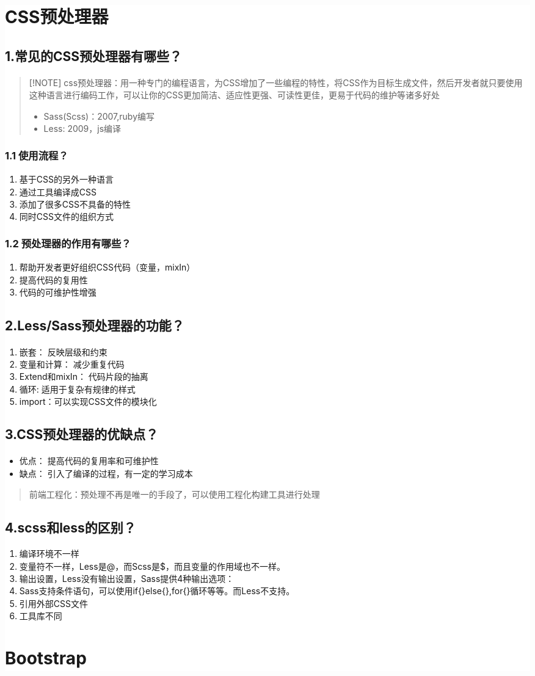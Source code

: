 # CSS预处理器

## 1.常见的CSS预处理器有哪些？

> [!NOTE] css预处理器：用一种专门的编程语言，为CSS增加了一些编程的特性，将CSS作为目标生成文件，然后开发者就只要使用这种语言进行编码工作，可以让你的CSS更加简洁、适应性更强、可读性更佳，更易于代码的维护等诸多好处
>
> - Sass(Scss)：2007,ruby编写
> - Less: 2009，js编译

### 1.1 使用流程？

1. 基于CSS的另外一种语言
2. 通过工具编译成CSS
3. 添加了很多CSS不具备的特性
4. 同时CSS文件的组织方式

### 1.2 预处理器的作用有哪些？

1. 帮助开发者更好组织CSS代码（变量，mixIn）
2. 提高代码的复用性
3. 代码的可维护性增强

## 2.Less/Sass预处理器的功能？

1. 嵌套： 反映层级和约束
2. 变量和计算： 减少重复代码
3. Extend和mixIn： 代码片段的抽离
4. 循环: 适用于复杂有规律的样式
5. import：可以实现CSS文件的模块化

## 3.CSS预处理器的优缺点？

- 优点： 提高代码的复用率和可维护性
- 缺点： 引入了编译的过程，有一定的学习成本

> 前端工程化：预处理不再是唯一的手段了，可以使用工程化构建工具进行处理

## 4.scss和less的区别？

1. 编译环境不一样
2. 变量符不一样，Less是@，而Scss是$，而且变量的作用域也不一样。
3. 输出设置，Less没有输出设置，Sass提供4种输出选项：
4. Sass支持条件语句，可以使用if{}else{},for{}循环等等。而Less不支持。
5. 引用外部CSS文件
6. 工具库不同

# Bootstrap
